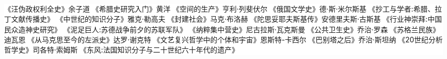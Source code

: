 《汪伪政权利全史》余子道
《希腊史研究入门》黄洋
《空间的生产》亨利·列斐伏尔
《俄国文学史》德·斯·米尔斯基
《抄工与学者:希腊、拉丁文献传播史》
《中世纪的知识分子》雅克·勒高夫
《封建社会》马克·布洛赫
《陀思妥耶夫斯基传》安德里夫斯·古斯基
《行业神崇拜:中国民众造神史研究》
《泥足巨人:苏德战争前夕的苏联军队》
《纳粹集中营史》尼古拉斯·瓦克斯曼
《公共卫生史》乔治·罗森
《苏格兰民族》迪瓦恩
《从马克思至今的左派史》达罗·谢克特
《文艺复兴哲学中的个体和宇宙》恩斯特-卡西尔
《巴别塔之后》乔治·斯坦纳
《20世纪分析哲学史》司各特·索姆斯
《东风:法国知识分子与二十世纪六十年代的遗产》
